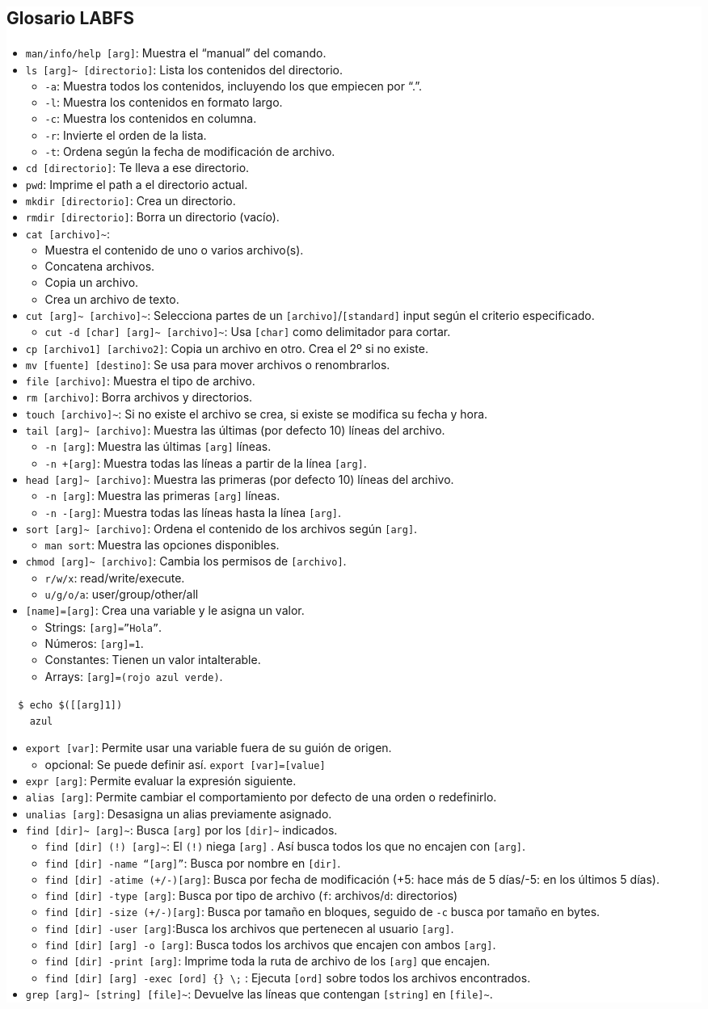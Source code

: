## ﻿Glosario LABFS
- `man/info/help [arg]`: Muestra el “manual” del comando.
- `ls [arg]~ [directorio]`: Lista los contenidos del directorio.
  - `-a`: Muestra todos los contenidos, incluyendo los que empiecen por “.”.
  - `-l`: Muestra los contenidos en formato largo.
  - `-c`: Muestra los contenidos en columna.
  - `-r`: Invierte el orden de la lista.
  - `-t`: Ordena según la fecha de modificación de archivo.
- `cd [directorio]`: Te lleva a ese directorio.
- `pwd`: Imprime el path a el directorio actual.
- `mkdir [directorio]`: Crea un directorio.
- `rmdir [directorio]`: Borra un directorio (vacío).
- `cat [archivo]~`:
  - Muestra el contenido de uno o varios archivo(s).
  - Concatena archivos.
  - Copia un archivo.
  - Crea un archivo de texto.
- `cut [arg]~ [archivo]~`: Selecciona partes de un `[archivo]`/`[standard]` input según el criterio especificado.
    - `cut -d [char] [arg]~ [archivo]~`: Usa `[char]` como delimitador para cortar.
- `cp [archivo1] [archivo2]`: Copia un archivo en otro. Crea el 2º si no existe.
- `mv [fuente] [destino]`: Se usa para mover archivos o renombrarlos.
- `file [archivo]`: Muestra el tipo de archivo.
- `rm [archivo]`: Borra archivos y directorios.
- `touch [archivo]~`: Si no existe el archivo se crea, si existe se modifica su fecha y hora.
- `tail [arg]~ [archivo]`: Muestra las últimas (por defecto 10) líneas del archivo.
  - `-n [arg]`: Muestra las últimas `[arg]` líneas.
  - `-n +[arg]`: Muestra todas las líneas a partir de la línea `[arg]`.
- `head [arg]~ [archivo]`: Muestra las primeras (por defecto 10) líneas del archivo.
  - `-n [arg]`: Muestra las primeras `[arg]` líneas.
  - `-n -[arg]`: Muestra todas las líneas hasta la línea `[arg]`.
- `sort [arg]~ [archivo]`: Ordena el contenido de los archivos según `[arg]`.
  - `man sort`: Muestra las opciones disponibles.
- `chmod [arg]~ [archivo]`: Cambia los permisos de `[archivo]`.
  - `r/w/x`: read/write/execute.
  - `u/g/o/a`: user/group/other/all
- `[name]=[arg]`: Crea una variable y le asigna un valor.
  - Strings: `[arg]=”Hola”`.
  - Números: `[arg]=1`.
  - Constantes: Tienen un valor intalterable.
  - Arrays: `[arg]=(rojo azul verde)`.
```
  $ echo $([[arg]1])
    azul
```
- `export [var]`: Permite usar una variable fuera de su guión de origen.
  - opcional: Se puede definir así. `export [var]=[value]`
- `expr [arg]`: Permite evaluar la expresión siguiente.
- `alias [arg]`: Permite cambiar el comportamiento por defecto de una orden o redefinirlo.
- `unalias [arg]`: Desasigna un alias previamente asignado.
- `find [dir]~ [arg]~`: Busca `[arg]` por los `[dir]~` indicados.
  - `find [dir] (!) [arg]~`: El `(!)` niega `[arg]` . Así busca todos los que no encajen con `[arg]`.
  - `find [dir] -name “[arg]”`: Busca por nombre en `[dir]`.
  - `find [dir] -atime (+/-)[arg]`: Busca por fecha de modificación (+5: hace más de 5 días/-5: en los últimos 5 días).
  - `find [dir] -type [arg]`: Busca por tipo de archivo (`f`: archivos/`d`: directorios)
  - `find [dir] -size (+/-)[arg]`: Busca por tamaño en bloques, seguido de `-c` busca por tamaño en bytes.
  - `find [dir] -user [arg]`:Busca los archivos que pertenecen al usuario `[arg]`.
  - `find [dir] [arg] -o [arg]`: Busca todos los archivos que encajen con ambos `[arg]`.
  - `find [dir] -print [arg]`: Imprime toda la ruta de archivo de los `[arg]` que encajen.
  - `find [dir] [arg] -exec [ord] {} \;` : Ejecuta `[ord]` sobre todos los archivos encontrados.
- `grep [arg]~ [string] [file]~`: Devuelve las líneas que contengan `[string]` en `[file]~`.

[obj]: [dep]~
[dep1]: [dep]~
[dep~]: [dep]~